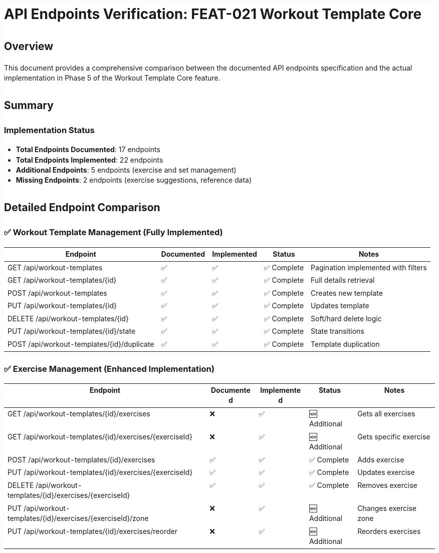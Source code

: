 # API Endpoints Verification: FEAT-021 Workout Template Core

## Overview
This document provides a comprehensive comparison between the documented API endpoints specification and the actual implementation in Phase 5 of the Workout Template Core feature.

## Summary

### Implementation Status
- **Total Endpoints Documented**: 17 endpoints
- **Total Endpoints Implemented**: 22 endpoints
- **Additional Endpoints**: 5 endpoints (exercise and set management)
- **Missing Endpoints**: 2 endpoints (exercise suggestions, reference data)

## Detailed Endpoint Comparison

### ✅ Workout Template Management (Fully Implemented)

| Endpoint | Documented | Implemented | Status | Notes |
|----------|------------|-------------|---------|-------|
| GET /api/workout-templates | ✅ | ✅ | ✅ Complete | Pagination implemented with filters |
| GET /api/workout-templates/{id} | ✅ | ✅ | ✅ Complete | Full details retrieval |
| POST /api/workout-templates | ✅ | ✅ | ✅ Complete | Creates new template |
| PUT /api/workout-templates/{id} | ✅ | ✅ | ✅ Complete | Updates template |
| DELETE /api/workout-templates/{id} | ✅ | ✅ | ✅ Complete | Soft/hard delete logic |
| PUT /api/workout-templates/{id}/state | ✅ | ✅ | ✅ Complete | State transitions |
| POST /api/workout-templates/{id}/duplicate | ✅ | ✅ | ✅ Complete | Template duplication |

### ✅ Exercise Management (Enhanced Implementation)

| Endpoint | Documented | Implemented | Status | Notes |
|----------|------------|-------------|---------|-------|
| GET /api/workout-templates/{id}/exercises | ❌ | ✅ | 🆕 Additional | Gets all exercises |
| GET /api/workout-templates/{id}/exercises/{exerciseId} | ❌ | ✅ | 🆕 Additional | Gets specific exercise |
| POST /api/workout-templates/{id}/exercises | ✅ | ✅ | ✅ Complete | Adds exercise |
| PUT /api/workout-templates/{id}/exercises/{exerciseId} | ✅ | ✅ | ✅ Complete | Updates exercise |
| DELETE /api/workout-templates/{id}/exercises/{exerciseId} | ✅ | ✅ | ✅ Complete | Removes exercise |
| PUT /api/workout-templates/{id}/exercises/{exerciseId}/zone | ❌ | ✅ | 🆕 Additional | Changes exercise zone |
| PUT /api/workout-templates/{id}/exercises/reorder | ❌ | ✅ | 🆕 Additional | Reorders exercises |
